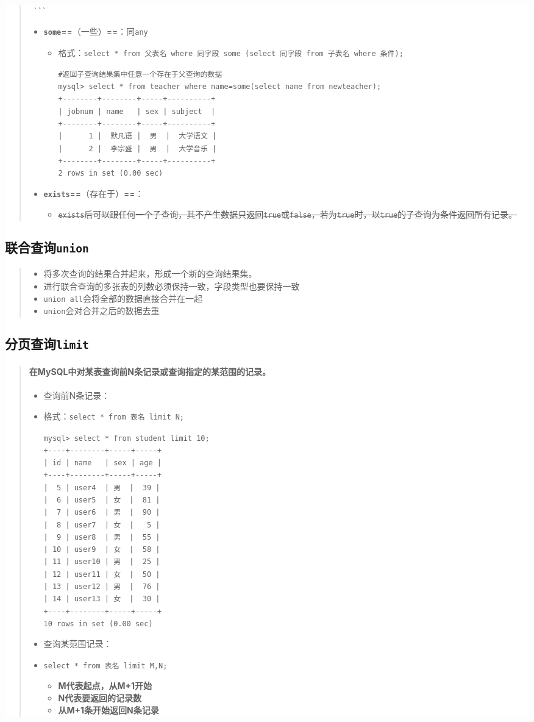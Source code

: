 >      ```
>
>  * **`some`**==（一些）==：同`any`
>
>    * 格式：`select * from 父表名 where 同字段 some (select 同字段 from 子表名 where 条件);`
>
>      ```mysql
>      #返回子查询结果集中任意一个存在于父查询的数据
>      mysql> select * from teacher where name=some(select name from newteacher);
>      +--------+--------+-----+----------+
>      | jobnum | name   | sex | subject  |
>      +--------+--------+-----+----------+
>      |      1 |  默凡语 |  男  |  大学语文 |
>      |      2 |  李宗盛 |  男  |  大学音乐 |
>      +--------+--------+-----+----------+
>      2 rows in set (0.00 sec)
>      ```
>
>  * **`exists`**==（存在于）==：
>
>    * ~~`exists`后可以跟任何一个子查询，其不产生数据只返回`true`或`false`，若为`true`时，以`true`的子查询为条件返回所有记录。~~

## 联合查询`union`

> - 将多次查询的结果合并起来，形成一个新的查询结果集。
> - 进行联合查询的多张表的列数必须保持一致，字段类型也要保持一致
> - `union all`会将全部的数据直接合并在一起
> - `union`会对合并之后的数据去重

## 分页查询`limit`

>#### 在MySQL中对某表查询前N条记录或查询指定的某范围的记录。
>
>* 查询前N条记录：
>
>  * 格式：`select * from 表名 limit N;`
>
>    ```mysql
>    mysql> select * from student limit 10;
>    +----+--------+-----+-----+
>    | id | name   | sex | age |
>    +----+--------+-----+-----+
>    |  5 | user4  | 男  |  39 |
>    |  6 | user5  | 女  |  81 |
>    |  7 | user6  | 男  |  90 |
>    |  8 | user7  | 女  |   5 |
>    |  9 | user8  | 男  |  55 |
>    | 10 | user9  | 女  |  58 |
>    | 11 | user10 | 男  |  25 |
>    | 12 | user11 | 女  |  50 |
>    | 13 | user12 | 男  |  76 |
>    | 14 | user13 | 女  |  30 |
>    +----+--------+-----+-----+
>    10 rows in set (0.00 sec)
>    ```
>
>* 查询某范围记录：
>
>  * `select * from 表名 limit M,N;`
>
>    * **M代表起点，从M+1开始**
>    * **N代表要返回的记录数**
>    * **从M+1条开始返回N条记录**